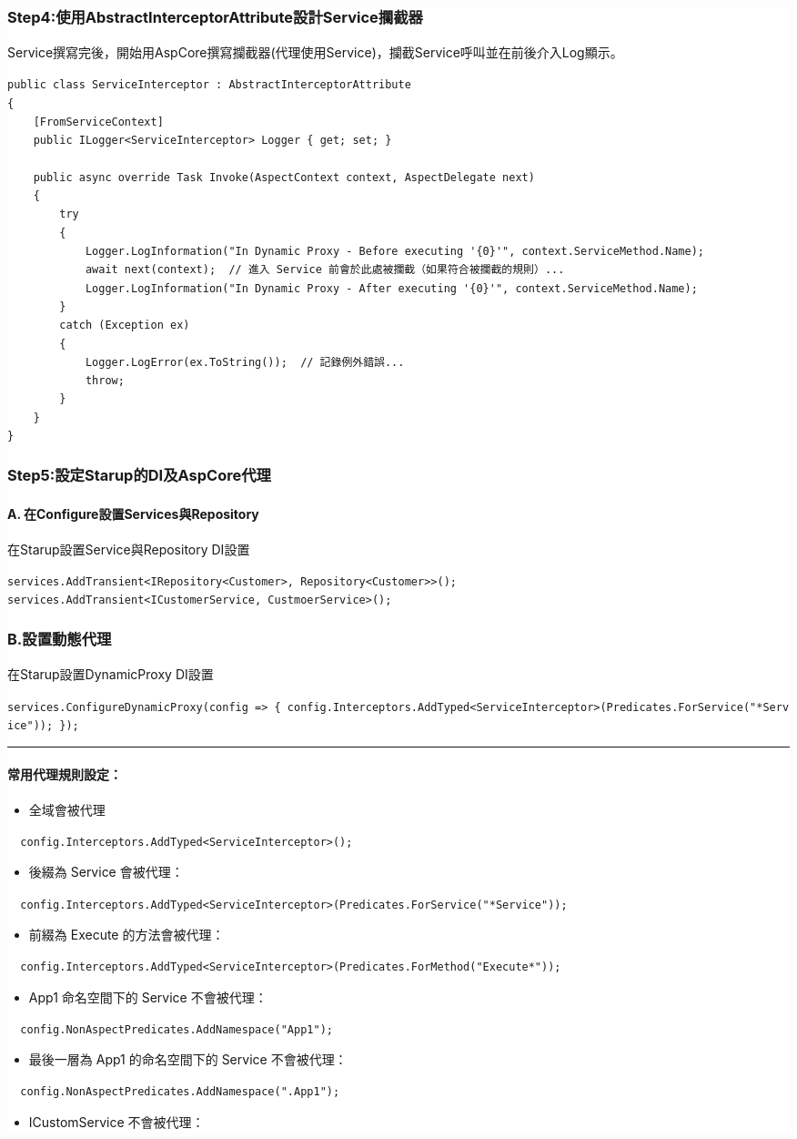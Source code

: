 ### Step4:使用AbstractInterceptorAttribute設計Service攔截器
Service撰寫完後，開始用AspCore撰寫攔截器(代理使用Service)，攔截Service呼叫並在前後介入Log顯示。

```csharp=
public class ServiceInterceptor : AbstractInterceptorAttribute
{
    [FromServiceContext]
    public ILogger<ServiceInterceptor> Logger { get; set; }

    public async override Task Invoke(AspectContext context, AspectDelegate next)
    {
        try
        {
            Logger.LogInformation("In Dynamic Proxy - Before executing '{0}'", context.ServiceMethod.Name); 
            await next(context);  // 進入 Service 前會於此處被攔截（如果符合被攔截的規則）...
            Logger.LogInformation("In Dynamic Proxy - After executing '{0}'", context.ServiceMethod.Name);
        }
        catch (Exception ex)
        {
            Logger.LogError(ex.ToString());  // 記錄例外錯誤...
            throw;
        }
    }
}
```

### Step5:設定Starup的DI及AspCore代理

#### A. 在Configure設置Services與Repository
在Starup設置Service與Repository DI設置
```csharp=
services.AddTransient<IRepository<Customer>, Repository<Customer>>();
services.AddTransient<ICustomerService, CustmoerService>();
```
### B.設置動態代理
在Starup設置DynamicProxy DI設置
```csharp=
services.ConfigureDynamicProxy(config => { config.Interceptors.AddTyped<ServiceInterceptor>(Predicates.ForService("*Service")); });
```
---
#### 常用代理規則設定：
 - 全域會被代理
 ```csharp=
   config.Interceptors.AddTyped<ServiceInterceptor>();
 ```
 - 後綴為 Service 會被代理：
 ```csharp=
   config.Interceptors.AddTyped<ServiceInterceptor>(Predicates.ForService("*Service"));
 ```
  - 前綴為 Execute 的方法會被代理：
 ```csharp=
   config.Interceptors.AddTyped<ServiceInterceptor>(Predicates.ForMethod("Execute*"));
 ```
  - App1 命名空間下的 Service 不會被代理：
 ```csharp=
   config.NonAspectPredicates.AddNamespace("App1");
 ```
  - 最後一層為 App1 的命名空間下的 Service 不會被代理：
 ```csharp=
   config.NonAspectPredicates.AddNamespace(".App1");
 ```
  - ICustomService 不會被代理：